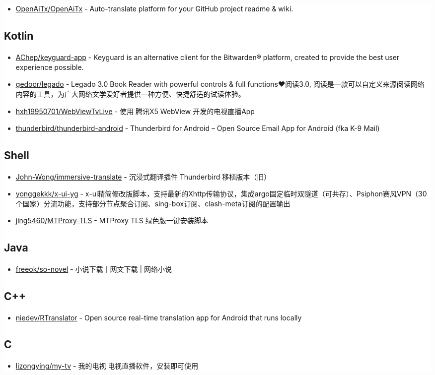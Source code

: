*   [OpenAiTx/OpenAiTx](https://github.com/OpenAiTx/OpenAiTx) - Auto-translate platform for your GitHub project readme & wiki.

## Kotlin

*   [AChep/keyguard-app](https://github.com/AChep/keyguard-app) - Keyguard is an alternative client for the Bitwarden® platform, created to provide the best user experience possible.

*   [gedoor/legado](https://github.com/gedoor/legado) - Legado 3.0 Book Reader with powerful controls & full functions❤️阅读3.0, 阅读是一款可以自定义来源阅读网络内容的工具，为广大网络文学爱好者提供一种方便、快捷舒适的试读体验。

*   [hxh19950701/WebViewTvLive](https://github.com/hxh19950701/WebViewTvLive) - 使用 腾讯X5 WebView 开发的电视直播App

*   [thunderbird/thunderbird-android](https://github.com/thunderbird/thunderbird-android) - Thunderbird for Android – Open Source Email App for Android (fka K-9 Mail)

## Shell

*   [John-Wong/immersive-translate](https://github.com/John-Wong/immersive-translate) - 沉浸式翻译插件 Thunderbird 移植版本（旧）

*   [yonggekkk/x-ui-yg](https://github.com/yonggekkk/x-ui-yg) - x-ui精简修改版脚本，支持最新的Xhttp传输协议，集成argo固定临时双隧道（可共存）、Psiphon赛风VPN（30个国家）分流功能，支持部分节点聚合订阅、sing-box订阅、clash-meta订阅的配置输出

*   [jing5460/MTProxy-TLS](https://github.com/jing5460/MTProxy-TLS) - MTProxy TLS 绿色版一键安装脚本

## Java

*   [freeok/so-novel](https://github.com/freeok/so-novel) - 小说下载｜网文下载 | 网络小说

## C++

*   [niedev/RTranslator](https://github.com/niedev/RTranslator) - Open source real-time translation app for Android that runs locally

## C

*   [lizongying/my-tv](https://github.com/lizongying/my-tv) - 我的电视 电视直播软件，安装即可使用

